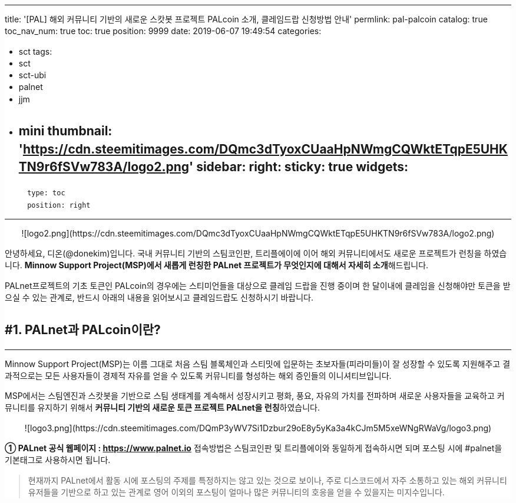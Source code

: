 
---
title: '[PAL] 해외 커뮤니티 기반의 새로운 스캇봇 프로젝트 PALcoin 소개, 클레임드랍 신청방법 안내'
permlink: pal-palcoin
catalog: true
toc_nav_num: true
toc: true
position: 9999
date: 2019-06-07 19:49:54
categories:
- sct
tags:
- sct
- sct-ubi
- palnet
- jjm
- mini
thumbnail: 'https://cdn.steemitimages.com/DQmc3dTyoxCUaaHpNWmgCQWktETqpE5UHKTN9r6fSVw783A/logo2.png'
sidebar:
    right:
        sticky: true
widgets:
    -
        type: toc
        position: right
---


<center>![logo2.png](https://cdn.steemitimages.com/DQmc3dTyoxCUaaHpNWmgCQWktETqpE5UHKTN9r6fSVw783A/logo2.png)</center>

안녕하세요, 디온(@donekim)입니다. 국내 커뮤니티 기반의 스팀코인판, 트리플에이에 이어 해외 커뮤니티에서도 새로운 프로젝트가 런칭을 하였습니다. **Minnow Support Project(MSP)에서 새롭게 런칭한 PALnet 프로젝트가 무엇인지에 대해서 자세히 소개**해드립니다. 

PALnet프로젝트의 기초 토큰인 PALcoin의 경우에는 스티미언들을 대상으로 클레임 드랍을 진행 중이며 한 달이내에 클레임을 신청해야만 토큰을 받으실 수 있는 관계로, 반드시 아래의 내용을 읽어보시고 클레임드랍도 신청하시기 바랍니다.


## #1. PALnet과 PALcoin이란?
---
Minnow Support Project(MSP)는 이름 그대로 처음 스팀 블록체인과 스티밋에 입문하는 초보자들(피라미들)이 잘 성장할 수 있도록 지원해주고 결과적으로는 모든 사용자들이 경제적 자유를 얻을 수 있도록 커뮤니티를 형성하는 해외 증인들의 이니셔티브입니다. 

MSP에서는 스팀엔진과 스캇봇을 기반으로 스팀 생태계를 계속해서 성장시키고 평화, 풍요, 자유의 가치를 전파하며 새로운 사용자들을 교육하고 커뮤니티를 유지하기 위해서 **커뮤니티 기반의 새로운 토큰 프로젝트 PALnet을 런칭**하였습니다.

<center>![logo3.png](https://cdn.steemitimages.com/DQmP3yWV7Si1Dzbur29oE8y5yKa3a4kCJm5M5xeWNgRWaVg/logo3.png)</center>

**① PALnet 공식 웹페이지 : https://www.palnet.io**
접속방법은 스팀코인판 및 트리플에이와 동일하게 접속하시면 되며 포스팅 시에 #palnet을 기본태그로 사용하시면 됩니다. 

> 현재까지 PALnet에서 활동 시에 포스팅의 주제를 특정하지는 않고 있는 것으로 보이나, 주로 디스코드에서 자주 소통하고 있는 해외 커뮤니티 유저들을 기반으로 하고 있는 관계로 영어 이외의 포스팅이 얼마나 많은 커뮤니티의 호응을 얻을 수 있을지는 미지수입니다.
